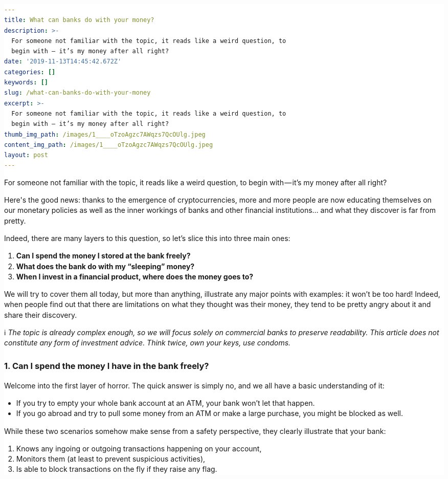 ```yaml
---
title: What can banks do with your money?
description: >-
  For someone not familiar with the topic, it reads like a weird question, to
  begin with — it’s my money after all right?
date: '2019-11-13T14:45:42.672Z'
categories: []
keywords: []
slug: /what-can-banks-do-with-your-money
excerpt: >-
  For someone not familiar with the topic, it reads like a weird question, to
  begin with — it’s my money after all right?
thumb_img_path: /images/1____oTzoAgzc7AWqzs7QcOUlg.jpeg
content_img_path: /images/1____oTzoAgzc7AWqzs7QcOUlg.jpeg
layout: post
---
```



For someone not familiar with the topic, it reads like a weird question, to begin with — it’s my money after all right?

Here's the good news: thanks to the emergence of cryptocurrencies, more and more people are now educating themselves on our monetary policies as well as the inner workings of banks and other financial institutions… and what they discover is far from pretty.

Indeed, there are many layers to this question, so let’s slice this into three main ones:

1.  **Can I spend the money I stored at the bank freely?**
2.  **What does the bank do with my “sleeping” money?**
3.  **When I invest in a financial product, where does the money goes to?**

We will try to cover them all today, but more than anything, illustrate any major points with examples: it won’t be too hard! Indeed, when people find out that there are limitations on what they thought was their money, they tend to be pretty angry about it and share their discovery.

ℹ️ _The topic is already complex enough, so we will focus solely on commercial banks to preserve readability. This article does not constitute any form of investment advice. Think twice, own your keys, use condoms._

### 1\. Can I spend the money I have in the bank freely?

Welcome into the first layer of horror. The quick answer is simply no, and we all have a basic understanding of it:

*   If you try to empty your whole bank account at an ATM, your bank won’t let that happen.
*   If you go abroad and try to pull some money from an ATM or make a large purchase, you might be blocked as well.

While these two scenarios somehow make sense from a safety perspective, they clearly illustrate that your bank:

1.  Knows any ingoing or outgoing transactions happening on your account,
2.  Monitors them (at least to prevent suspicious activities),
3.  Is able to block transactions on the fly if they raise any flag.
